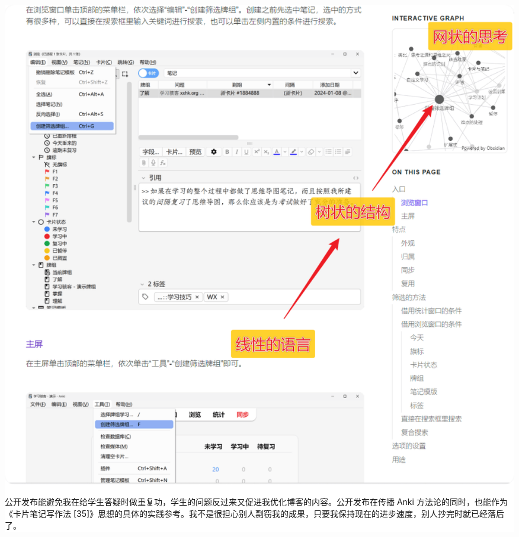 ![图片](assets/1710308511-fbd0b056c127cc198ae8787679a30580.png)

公开发布能避免我在给学生答疑时做重复功，学生的问题反过来又促进我优化博客的内容。公开发布在传播 Anki 方法论的同时，也能作为《卡片笔记写作法 \[35\]》思想的具体的实践参考。我不是很担心别人剽窃我的成果，只要我保持现在的进步速度，别人抄完时就已经落后了。
